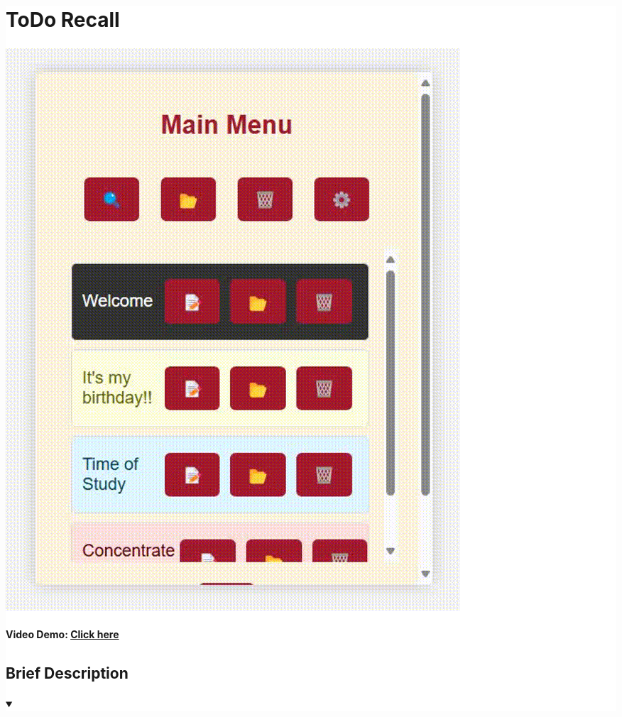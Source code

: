 # ToDo Recall

![Main](./src/img/00.gif "ToDo Recall")
#### Video Demo:  [Click here](https://youtu.be/qT37dxixkns)

## Brief Description
<details open> <summary></summary>
